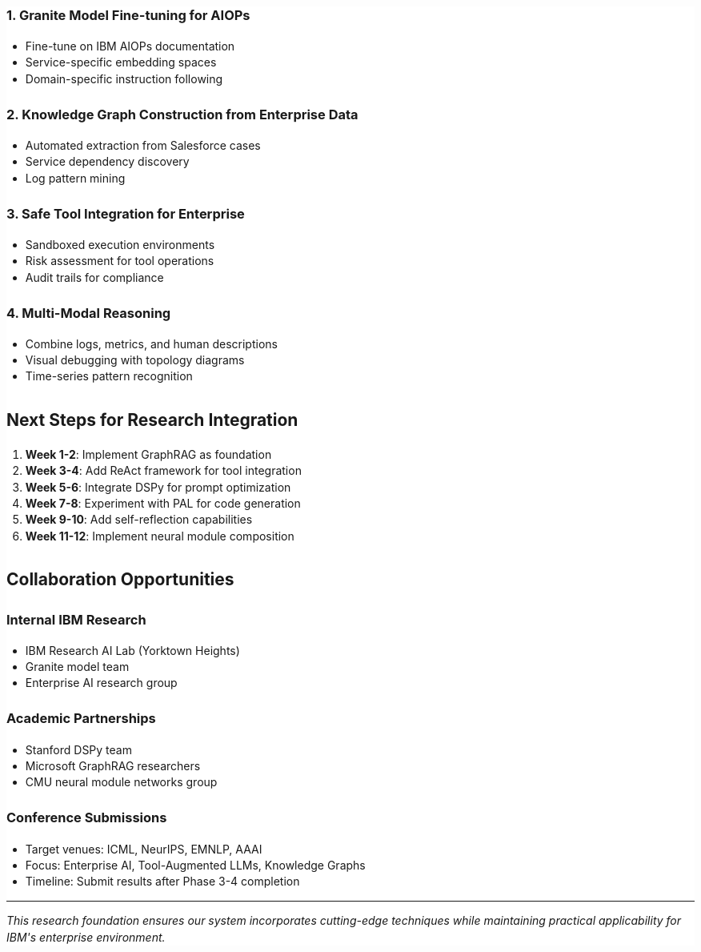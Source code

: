 ### 1. Granite Model Fine-tuning for AIOPs
- Fine-tune on IBM AIOPs documentation
- Service-specific embedding spaces
- Domain-specific instruction following

### 2. Knowledge Graph Construction from Enterprise Data
- Automated extraction from Salesforce cases
- Service dependency discovery
- Log pattern mining

### 3. Safe Tool Integration for Enterprise
- Sandboxed execution environments
- Risk assessment for tool operations
- Audit trails for compliance

### 4. Multi-Modal Reasoning
- Combine logs, metrics, and human descriptions
- Visual debugging with topology diagrams
- Time-series pattern recognition

## Next Steps for Research Integration

1. **Week 1-2**: Implement GraphRAG as foundation
2. **Week 3-4**: Add ReAct framework for tool integration  
3. **Week 5-6**: Integrate DSPy for prompt optimization
4. **Week 7-8**: Experiment with PAL for code generation
5. **Week 9-10**: Add self-reflection capabilities
6. **Week 11-12**: Implement neural module composition

## Collaboration Opportunities

### Internal IBM Research
- IBM Research AI Lab (Yorktown Heights)
- Granite model team
- Enterprise AI research group

### Academic Partnerships  
- Stanford DSPy team
- Microsoft GraphRAG researchers
- CMU neural module networks group

### Conference Submissions
- Target venues: ICML, NeurIPS, EMNLP, AAAI
- Focus: Enterprise AI, Tool-Augmented LLMs, Knowledge Graphs
- Timeline: Submit results after Phase 3-4 completion

---

*This research foundation ensures our system incorporates cutting-edge techniques while maintaining practical applicability for IBM's enterprise environment.*
